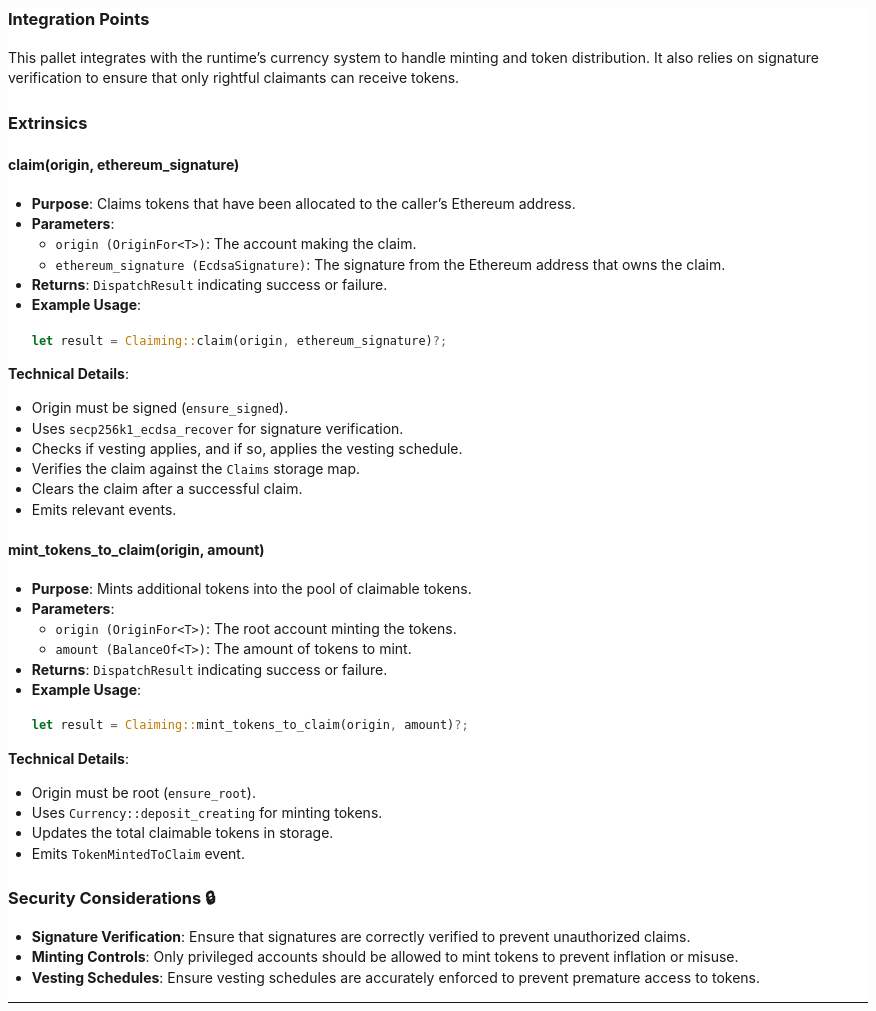 ### Integration Points
This pallet integrates with the runtime’s currency system to handle minting and token distribution. It also relies on signature verification to ensure that only rightful claimants can receive tokens.

### Extrinsics

#### claim(origin, ethereum_signature)
- **Purpose**: Claims tokens that have been allocated to the caller’s Ethereum address.
- **Parameters**:
  - `origin (OriginFor<T>)`: The account making the claim.
  - `ethereum_signature (EcdsaSignature)`: The signature from the Ethereum address that owns the claim.
- **Returns**: `DispatchResult` indicating success or failure.
- **Example Usage**:
  ```rust
  let result = Claiming::claim(origin, ethereum_signature)?;
  ```

**Technical Details**:
- Origin must be signed (`ensure_signed`).
- Uses `secp256k1_ecdsa_recover` for signature verification.
- Checks if vesting applies, and if so, applies the vesting schedule.
- Verifies the claim against the `Claims` storage map.
- Clears the claim after a successful claim.
- Emits relevant events.

#### mint_tokens_to_claim(origin, amount)
- **Purpose**: Mints additional tokens into the pool of claimable tokens.
- **Parameters**:
  - `origin (OriginFor<T>)`: The root account minting the tokens.
  - `amount (BalanceOf<T>)`: The amount of tokens to mint.
- **Returns**: `DispatchResult` indicating success or failure.
- **Example Usage**:
  ```rust
  let result = Claiming::mint_tokens_to_claim(origin, amount)?;
  ```

**Technical Details**:
- Origin must be root (`ensure_root`).
- Uses `Currency::deposit_creating` for minting tokens.
- Updates the total claimable tokens in storage.
- Emits `TokenMintedToClaim` event.

### Security Considerations 🔒
- **Signature Verification**: Ensure that signatures are correctly verified to prevent unauthorized claims.
- **Minting Controls**: Only privileged accounts should be allowed to mint tokens to prevent inflation or misuse.
- **Vesting Schedules**: Ensure vesting schedules are accurately enforced to prevent premature access to tokens.

---
